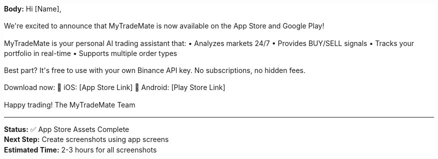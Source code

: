 **Body:**
Hi [Name],

We're excited to announce that MyTradeMate is now available on the App Store and Google Play!

MyTradeMate is your personal AI trading assistant that:
• Analyzes markets 24/7
• Provides BUY/SELL signals
• Tracks your portfolio in real-time
• Supports multiple order types

Best part? It's free to use with your own Binance API key. No subscriptions, no hidden fees.

Download now:
📱 iOS: [App Store Link]
🤖 Android: [Play Store Link]

Happy trading!
The MyTradeMate Team

---

**Status:** ✅ App Store Assets Complete  
**Next Step:** Create screenshots using app screens  
**Estimated Time:** 2-3 hours for all screenshots

